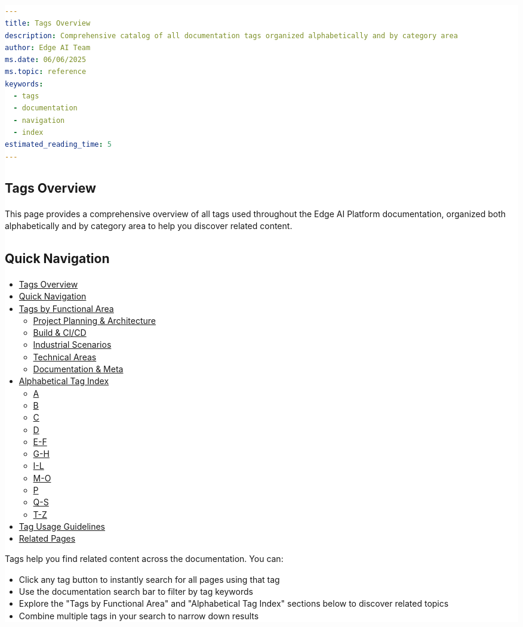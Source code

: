 ```yaml
---
title: Tags Overview
description: Comprehensive catalog of all documentation tags organized alphabetically and by category area
author: Edge AI Team
ms.date: 06/06/2025
ms.topic: reference
keywords:
  - tags
  - documentation
  - navigation
  - index
estimated_reading_time: 5
---
```


## Tags Overview

This page provides a comprehensive overview of all tags used throughout the Edge AI Platform documentation, organized both alphabetically and by category area to help you discover related content.

## Quick Navigation

- [Tags Overview](#tags-overview)
- [Quick Navigation](#quick-navigation)
- [Tags by Functional Area](#tags-by-functional-area)
  - [Project Planning \& Architecture](#project-planning--architecture)
  - [Build \& CI/CD](#build--cicd)
  - [Industrial Scenarios](#industrial-scenarios)
  - [Technical Areas](#technical-areas)
  - [Documentation \& Meta](#documentation--meta)
- [Alphabetical Tag Index](#alphabetical-tag-index)
  - [A](#a)
  - [B](#b)
  - [C](#c)
  - [D](#d)
  - [E-F](#e-f)
  - [G-H](#g-h)
  - [I-L](#i-l)
  - [M-O](#m-o)
  - [P](#p)
  - [Q-S](#q-s)
  - [T-Z](#t-z)
- [Tag Usage Guidelines](#tag-usage-guidelines)
- [Related Pages](#related-pages)

Tags help you find related content across the documentation. You can:

- Click any tag button to instantly search for all pages using that tag
- Use the documentation search bar to filter by tag keywords
- Explore the "Tags by Functional Area" and "Alphabetical Tag Index" sections below to discover related topics
- Combine multiple tags in your search to narrow down results
